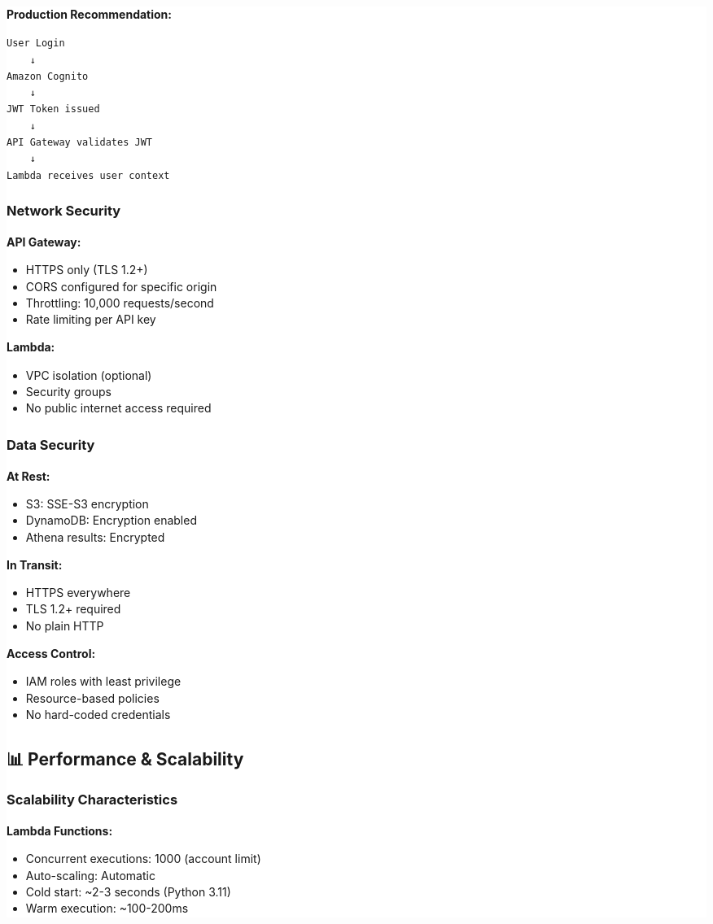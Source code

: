 **Production Recommendation:**
```
User Login
    ↓
Amazon Cognito
    ↓
JWT Token issued
    ↓
API Gateway validates JWT
    ↓
Lambda receives user context
```

### Network Security

**API Gateway:**
- HTTPS only (TLS 1.2+)
- CORS configured for specific origin
- Throttling: 10,000 requests/second
- Rate limiting per API key

**Lambda:**
- VPC isolation (optional)
- Security groups
- No public internet access required

### Data Security

**At Rest:**
- S3: SSE-S3 encryption
- DynamoDB: Encryption enabled
- Athena results: Encrypted

**In Transit:**
- HTTPS everywhere
- TLS 1.2+ required
- No plain HTTP

**Access Control:**
- IAM roles with least privilege
- Resource-based policies
- No hard-coded credentials

## 📊 Performance & Scalability

### Scalability Characteristics

**Lambda Functions:**
- Concurrent executions: 1000 (account limit)
- Auto-scaling: Automatic
- Cold start: ~2-3 seconds (Python 3.11)
- Warm execution: ~100-200ms
